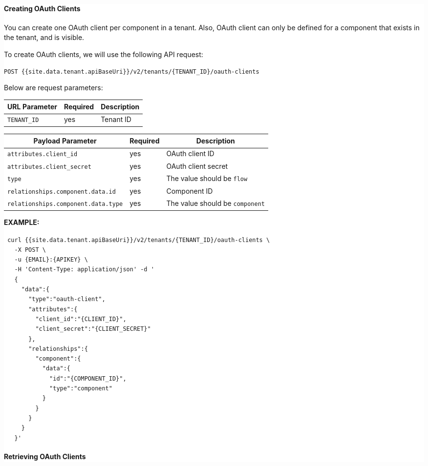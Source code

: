 #### Creating OAuth Clients

You can create one OAuth client per component in a tenant. Also, OAuth client can only be defined for a component that exists in the tenant, and is visible.

To create OAuth clients, we will use the following API request:

`POST {{site.data.tenant.apiBaseUri}}/v2/tenants/{TENANT_ID}/oauth-clients`

Below are request parameters:

| **URL Parameter**                       | **Required** | **Description**                 |
|-------------------------------------|--------------|---------------------------------|
| `TENANT_ID`              | yes          | Tenant ID              |


| **Payload Parameter**                       | **Required** | **Description**                 |
|-------------------------------------|--------------|---------------------------------|
| `attributes.client_id`              | yes          | OAuth client ID                 |
|       `attributes.client_secret`                        | yes          | OAuth client secret      |
| `type`          | yes          |     The value should be `flow`         |
| `relationships.component.data.id`   | yes          | Component ID                    |
| `relationships.component.data.type` | yes          | The value should be `component` |

**EXAMPLE:**
```
 curl {{site.data.tenant.apiBaseUri}}/v2/tenants/{TENANT_ID}/oauth-clients \
   -X POST \
   -u {EMAIL}:{APIKEY} \
   -H 'Content-Type: application/json' -d '
   {  
     "data":{  
       "type":"oauth-client",
       "attributes":{  
         "client_id":"{CLIENT_ID}",
         "client_secret":"{CLIENT_SECRET}"
       },
       "relationships":{  
         "component":{  
           "data":{  
             "id":"{COMPONENT_ID}",
             "type":"component"
           }
         }
       }
     }
   }'
```


#### Retrieving OAuth Clients

